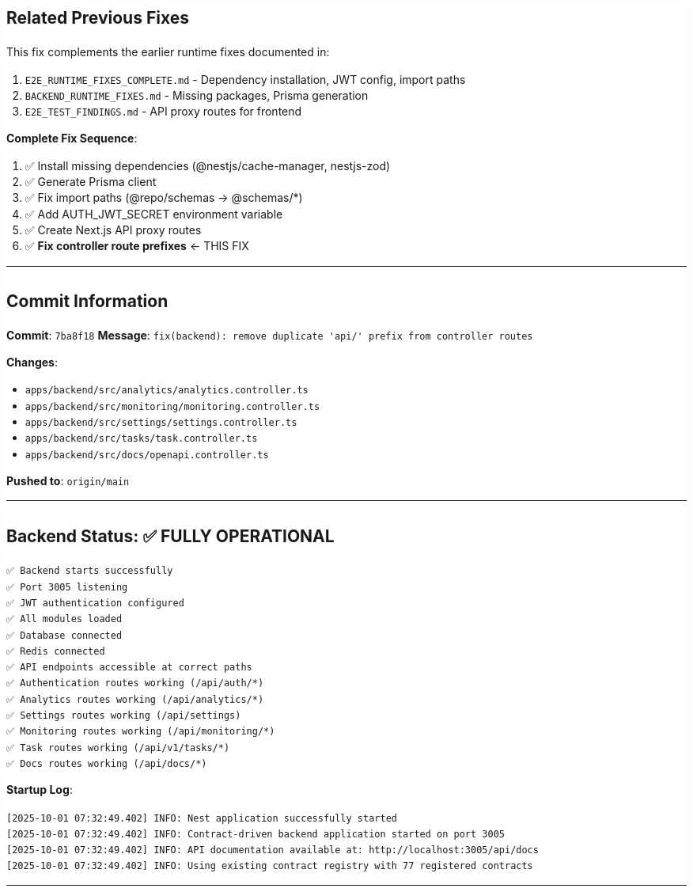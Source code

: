 
## Related Previous Fixes

This fix complements the earlier runtime fixes documented in:
1. `E2E_RUNTIME_FIXES_COMPLETE.md` - Dependency installation, JWT config, import paths
2. `BACKEND_RUNTIME_FIXES.md` - Missing packages, Prisma generation
3. `E2E_TEST_FINDINGS.md` - API proxy routes for frontend

**Complete Fix Sequence**:
1. ✅ Install missing dependencies (@nestjs/cache-manager, nestjs-zod)
2. ✅ Generate Prisma client
3. ✅ Fix import paths (@repo/schemas → @schemas/*)
4. ✅ Add AUTH_JWT_SECRET environment variable
5. ✅ Create Next.js API proxy routes
6. ✅ **Fix controller route prefixes** ← THIS FIX

---

## Commit Information

**Commit**: `7ba8f18`
**Message**: `fix(backend): remove duplicate 'api/' prefix from controller routes`

**Changes**:
- `apps/backend/src/analytics/analytics.controller.ts`
- `apps/backend/src/monitoring/monitoring.controller.ts`
- `apps/backend/src/settings/settings.controller.ts`
- `apps/backend/src/tasks/task.controller.ts`
- `apps/backend/src/docs/openapi.controller.ts`

**Pushed to**: `origin/main`

---

## Backend Status: ✅ FULLY OPERATIONAL

```
✅ Backend starts successfully
✅ Port 3005 listening
✅ JWT authentication configured
✅ All modules loaded
✅ Database connected
✅ Redis connected
✅ API endpoints accessible at correct paths
✅ Authentication routes working (/api/auth/*)
✅ Analytics routes working (/api/analytics/*)
✅ Settings routes working (/api/settings)
✅ Monitoring routes working (/api/monitoring/*)
✅ Task routes working (/api/v1/tasks/*)
✅ Docs routes working (/api/docs/*)
```

**Startup Log**:
```
[2025-10-01 07:32:49.402] INFO: Nest application successfully started
[2025-10-01 07:32:49.402] INFO: Contract-driven backend application started on port 3005
[2025-10-01 07:32:49.402] INFO: API documentation available at: http://localhost:3005/api/docs
[2025-10-01 07:32:49.402] INFO: Using existing contract registry with 77 registered contracts
```

---